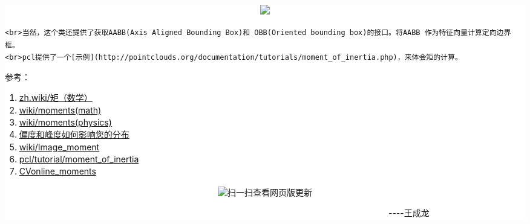 <p align="center">
	<img src="https://github.com/reasonW/MyImage/blob/master/reasonW.github.io/_posts/2017-03-06-img/projected_cloud.png?raw=true"  >
</p>

	<br>当然，这个类还提供了获取AABB(Axis Aligned Bounding Box)和 OBB(Oriented bounding box)的接口。将AABB 作为特征向量计算定向边界框。
	<br>pcl提供了一个[示例](http://pointclouds.org/documentation/tutorials/moment_of_inertia.php)，来体会矩的计算。

参考：

1. [zh.wiki/矩（数学）](https://zh.wikipedia.org/wiki/%E7%9F%A9_(%E6%95%B8%E5%AD%B8)) 
2. [wiki/moments(math)](https://en.wikipedia.org/wiki/Moment_(mathematics)) 
3. [wiki/moments(physics)](https://en.wikipedia.org/wiki/Moment_(physics))
4. [偏度和峰度如何影响您的分布](http://support.minitab.com/zh-cn/minitab/17/topic-library/basic-statistics-and-graphs/summary-statistics/how-skewness-and-kurtosis-affect-your-distribution/)
5. [wiki/Image_moment](https://en.wikipedia.org/wiki/Image_moment)
6. [pcl/tutorial/moment_of_inertia](http://pointclouds.org/documentation/tutorials/moment_of_inertia.php)
7. [CVonline_moments](http://homepages.inf.ed.ac.uk/rbf/CVonline/LOCAL_COPIES/SHUTLER3/CVonline_moments.html)

<p align="center">
	<img src="https://github.com/reasonW/MyImage/blob/master/reasonW.github.io/_posts/2017-03-06-img/ar_code.png?raw=true" alt="扫一扫查看网页版更新" >
</p>


&emsp;&emsp;&emsp;&emsp;&emsp;&emsp;&emsp;&emsp;&emsp;&emsp;&emsp;&emsp;&emsp;&emsp;&emsp;&emsp;&emsp;&emsp;&emsp;&emsp;&emsp;&emsp;&emsp;&emsp;&emsp;&emsp;&emsp;&emsp;&emsp;&emsp;&emsp;&emsp;&emsp;&emsp;&emsp;&emsp;&emsp;&emsp;&emsp;&emsp;&emsp;&emsp;&emsp;&emsp;&emsp; ----王成龙